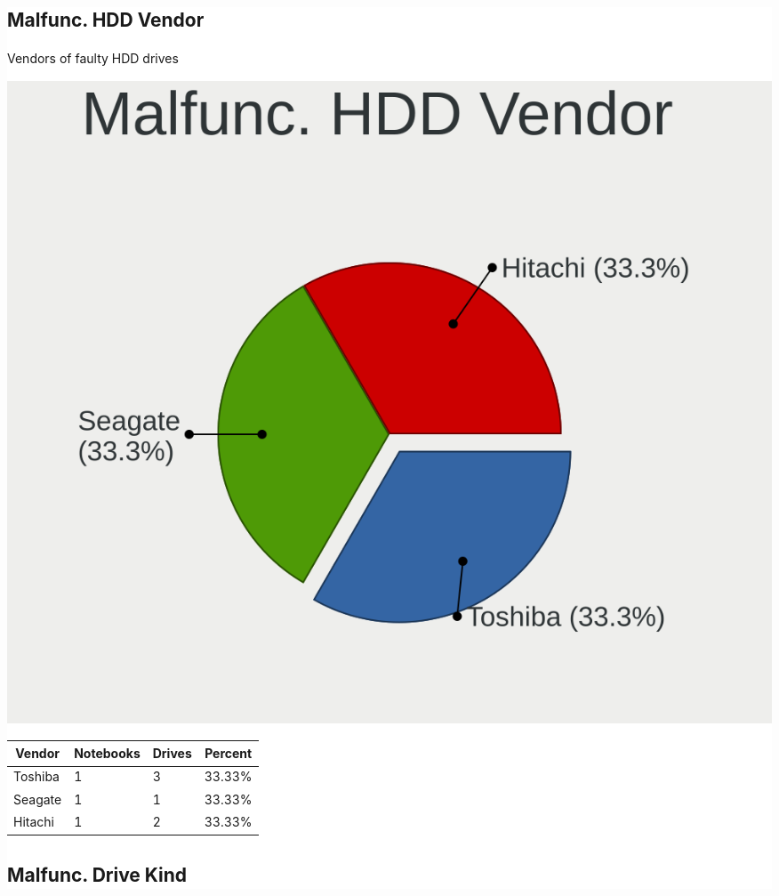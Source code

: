 Malfunc. HDD Vendor
-------------------

Vendors of faulty HDD drives

![Malfunc. HDD Vendor](./images/pie_chart/drive_malfunc_hdd_vendor.svg)


| Vendor  | Notebooks | Drives | Percent |
|---------|-----------|--------|---------|
| Toshiba | 1         | 3      | 33.33%  |
| Seagate | 1         | 1      | 33.33%  |
| Hitachi | 1         | 2      | 33.33%  |

Malfunc. Drive Kind
-------------------
